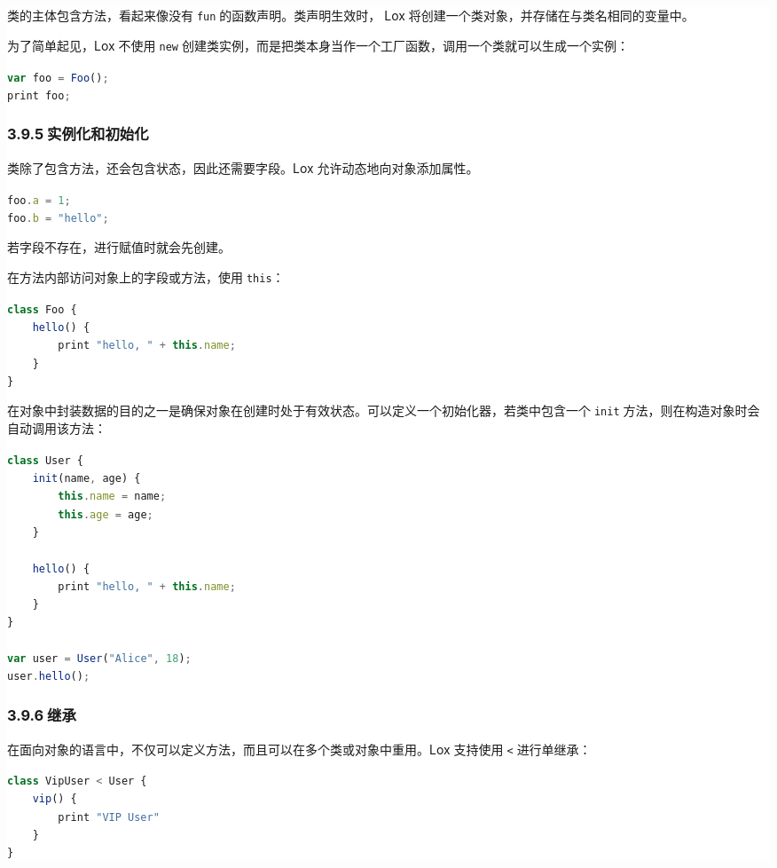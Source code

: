 类的主体包含方法，看起来像没有 `fun` 的函数声明。类声明生效时， Lox 将创建一个类对象，并存储在与类名相同的变量中。

为了简单起见，Lox 不使用 `new` 创建类实例，而是把类本身当作一个工厂函数，调用一个类就可以生成一个实例：

```javascript
var foo = Foo();
print foo;
```

### 3.9.5 实例化和初始化

类除了包含方法，还会包含状态，因此还需要字段。Lox 允许动态地向对象添加属性。

```javascript
foo.a = 1;
foo.b = "hello";
```

若字段不存在，进行赋值时就会先创建。

在方法内部访问对象上的字段或方法，使用 `this`：

```javascript
class Foo {    
    hello() {
        print "hello, " + this.name;
    }
}
```

在对象中封装数据的目的之一是确保对象在创建时处于有效状态。可以定义一个初始化器，若类中包含一个 `init` 方法，则在构造对象时会自动调用该方法：

```javascript
class User {
    init(name, age) {
        this.name = name;
        this.age = age;
    }
  
    hello() {
        print "hello, " + this.name;
    }
}

var user = User("Alice", 18);
user.hello();
```

### 3.9.6 继承

在面向对象的语言中，不仅可以定义方法，而且可以在多个类或对象中重用。Lox 支持使用 `<` 进行单继承：

```javascript
class VipUser < User {
    vip() {
        print "VIP User"
    }
}
```
